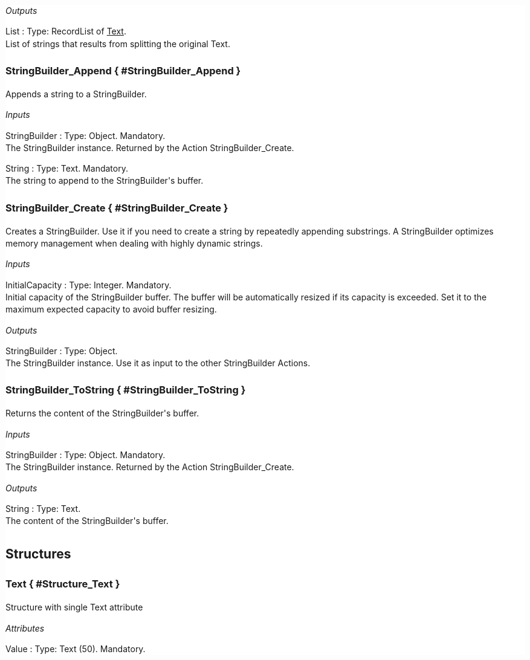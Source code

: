 *Outputs*

List
:   Type: RecordList of [Text](<#Structure_Text>).  
    List of strings that results from splitting the original Text.

### StringBuilder_Append { #StringBuilder_Append }

Appends a string to a StringBuilder.

*Inputs*

StringBuilder
:   Type: Object. Mandatory.  
    The StringBuilder instance. Returned by the Action StringBuilder_Create.

String
:   Type: Text. Mandatory.  
    The string to append to the StringBuilder's buffer.

### StringBuilder_Create { #StringBuilder_Create }

Creates a StringBuilder. Use it if you need to create a string by repeatedly appending substrings. A StringBuilder optimizes memory management when dealing with highly dynamic strings.

*Inputs*

InitialCapacity
:   Type: Integer. Mandatory.  
    Initial capacity of the StringBuilder buffer. The buffer will be automatically resized if its capacity is exceeded. Set it to the maximum expected capacity to avoid buffer resizing.

*Outputs*

StringBuilder
:   Type: Object.  
    The StringBuilder instance. Use it as input to the other StringBuilder Actions.

### StringBuilder_ToString { #StringBuilder_ToString }

Returns the content of the StringBuilder's buffer.

*Inputs*

StringBuilder
:   Type: Object. Mandatory.  
    The StringBuilder instance. Returned by the Action StringBuilder_Create.

*Outputs*

String
:   Type: Text.  
    The content of the StringBuilder's buffer.


## Structures

### Text { #Structure_Text }

Structure with single Text attribute

*Attributes*

Value
:   Type: Text (50). Mandatory.  
    


